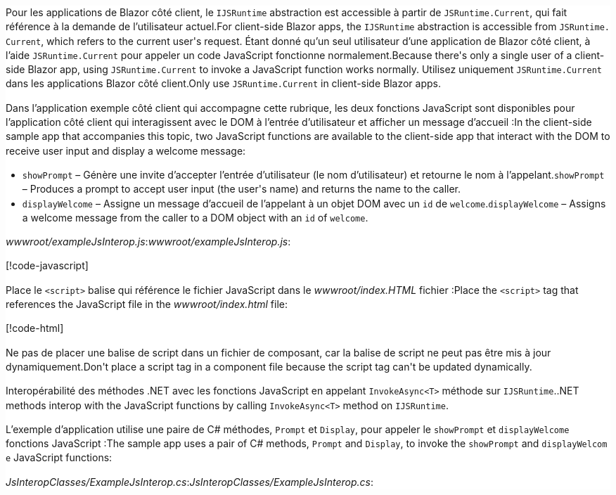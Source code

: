 <span data-ttu-id="6a401-128">Pour les applications de Blazor côté client, le `IJSRuntime` abstraction est accessible à partir de `JSRuntime.Current`, qui fait référence à la demande de l’utilisateur actuel.</span><span class="sxs-lookup"><span data-stu-id="6a401-128">For client-side Blazor apps, the `IJSRuntime` abstraction is accessible from `JSRuntime.Current`, which refers to the current user's request.</span></span> <span data-ttu-id="6a401-129">Étant donné qu’un seul utilisateur d’une application de Blazor côté client, à l’aide `JSRuntime.Current` pour appeler un code JavaScript fonctionne normalement.</span><span class="sxs-lookup"><span data-stu-id="6a401-129">Because there's only a single user of a client-side Blazor app, using `JSRuntime.Current` to invoke a JavaScript function works normally.</span></span> <span data-ttu-id="6a401-130">Utilisez uniquement `JSRuntime.Current` dans les applications Blazor côté client.</span><span class="sxs-lookup"><span data-stu-id="6a401-130">Only use `JSRuntime.Current` in client-side Blazor apps.</span></span>

<span data-ttu-id="6a401-131">Dans l’application exemple côté client qui accompagne cette rubrique, les deux fonctions JavaScript sont disponibles pour l’application côté client qui interagissent avec le DOM à l’entrée d’utilisateur et afficher un message d’accueil :</span><span class="sxs-lookup"><span data-stu-id="6a401-131">In the client-side sample app that accompanies this topic, two JavaScript functions are available to the client-side app that interact with the DOM to receive user input and display a welcome message:</span></span>

* <span data-ttu-id="6a401-132">`showPrompt` &ndash; Génère une invite d’accepter l’entrée d’utilisateur (le nom d’utilisateur) et retourne le nom à l’appelant.</span><span class="sxs-lookup"><span data-stu-id="6a401-132">`showPrompt` &ndash; Produces a prompt to accept user input (the user's name) and returns the name to the caller.</span></span>
* <span data-ttu-id="6a401-133">`displayWelcome` &ndash; Assigne un message d’accueil de l’appelant à un objet DOM avec un `id` de `welcome`.</span><span class="sxs-lookup"><span data-stu-id="6a401-133">`displayWelcome` &ndash; Assigns a welcome message from the caller to a DOM object with an `id` of `welcome`.</span></span>

<span data-ttu-id="6a401-134">*wwwroot/exampleJsInterop.js*:</span><span class="sxs-lookup"><span data-stu-id="6a401-134">*wwwroot/exampleJsInterop.js*:</span></span>

[!code-javascript[](./common/samples/3.x/BlazorSample/wwwroot/exampleJsInterop.js?highlight=2-7)]

<span data-ttu-id="6a401-135">Place le `<script>` balise qui référence le fichier JavaScript dans le *wwwroot/index.HTML* fichier :</span><span class="sxs-lookup"><span data-stu-id="6a401-135">Place the `<script>` tag that references the JavaScript file in the *wwwroot/index.html* file:</span></span>

[!code-html[](./common/samples/3.x/BlazorSample/wwwroot/index.html?highlight=16)]

<span data-ttu-id="6a401-136">Ne pas de placer une balise de script dans un fichier de composant, car la balise de script ne peut pas être mis à jour dynamiquement.</span><span class="sxs-lookup"><span data-stu-id="6a401-136">Don't place a script tag in a component file because the script tag can't be updated dynamically.</span></span>

<span data-ttu-id="6a401-137">Interopérabilité des méthodes .NET avec les fonctions JavaScript en appelant `InvokeAsync<T>` méthode sur `IJSRuntime`.</span><span class="sxs-lookup"><span data-stu-id="6a401-137">.NET methods interop with the JavaScript functions by calling `InvokeAsync<T>` method on `IJSRuntime`.</span></span>

<span data-ttu-id="6a401-138">L’exemple d’application utilise une paire de C# méthodes, `Prompt` et `Display`, pour appeler le `showPrompt` et `displayWelcome` fonctions JavaScript :</span><span class="sxs-lookup"><span data-stu-id="6a401-138">The sample app uses a pair of C# methods, `Prompt` and `Display`, to invoke the `showPrompt` and `displayWelcome` JavaScript functions:</span></span>

<span data-ttu-id="6a401-139">*JsInteropClasses/ExampleJsInterop.cs*:</span><span class="sxs-lookup"><span data-stu-id="6a401-139">*JsInteropClasses/ExampleJsInterop.cs*:</span></span>
